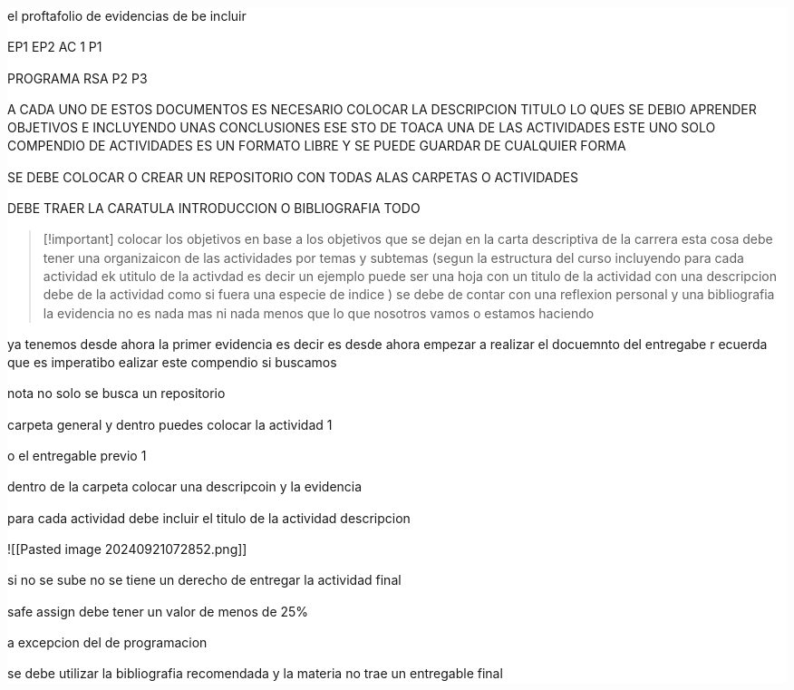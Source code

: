el proftafolio de evidencias de be incluir

EP1
EP2
AC 1
P1

PROGRAMA RSA
P2
P3

A CADA UNO DE ESTOS DOCUMENTOS ES NECESARIO COLOCAR LA DESCRIPCION TITULO LO QUES  SE DEBIO APRENDER OBJETIVOS E INCLUYENDO UNAS CONCLUSIONES ESE STO DE TOACA UNA DE LAS ACTIVIDADES
ESTE UNO SOLO COMPENDIO DE ACTIVIDADES ES UN FORMATO LIBRE Y SE PUEDE GUARDAR DE CUALQUIER FORMA 

SE DEBE COLOCAR O CREAR UN REPOSITORIO CON TODAS ALAS CARPETAS O ACTIVIDADES 

DEBE TRAER LA CARATULA INTRODUCCION O BIBLIOGRAFIA TODO 



>[!important] colocar los objetivos en base a los objetivos que se dejan en la carta descriptiva de la carrera
>esta cosa debe tener una organizaicon de las actividades por temas y subtemas (segun la estructura del curso incluyendo para cada actividad ek utitulo de la activdad es decir un ejemplo puede ser una hoja con un titulo de la actividad con una descripcion debe de la actividad como si fuera una especie de indice )
>se debe de contar con una reflexion personal y una bibliografia 
>la evidencia no es nada mas ni nada menos que lo que nosotros vamos o estamos haciendo 


ya tenemos desde ahora la primer evidencia es decir es desde ahora empezar a realizar el docuemnto del entregabe
r
ecuerda que es imperatibo ealizar este compendio si buscamos



nota no solo se busca un repositorio 



carpeta general y dentro puedes colocar la actividad 1

o el entregable previo 1 

dentro de la carpeta colocar una descripcoin y la evidencia



para cada actividad debe incluir el titulo de la actividad descripcion 

![[Pasted image 20240921072852.png]]

si no se sube no se tiene un derecho de entregar la actividad final

safe assign debe tener un valor de menos de 25%

a excepcion del de programacion

se debe utilizar la bibliografia recomendada
y la materia no trae un entregable final
